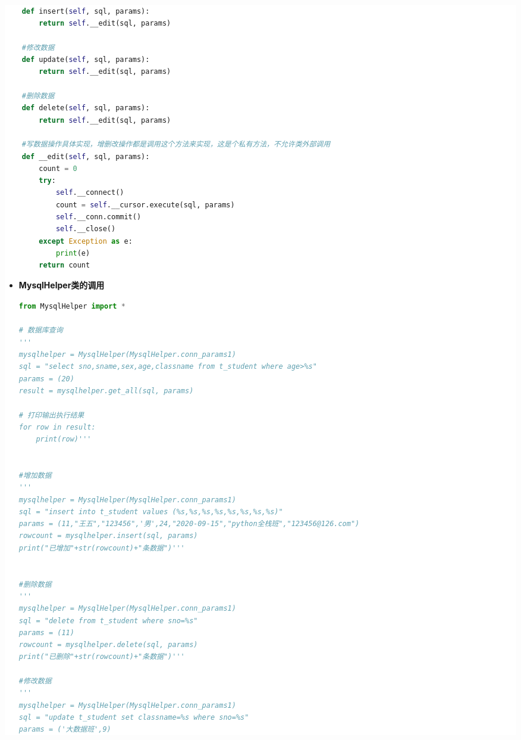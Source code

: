   ```python
      def insert(self, sql, params):
          return self.__edit(sql, params)
  
      #修改数据
      def update(self, sql, params):
          return self.__edit(sql, params)
  
      #删除数据
      def delete(self, sql, params):
          return self.__edit(sql, params)
  
      #写数据操作具体实现，增删改操作都是调用这个方法来实现，这是个私有方法，不允许类外部调用
      def __edit(self, sql, params):
          count = 0
          try:
              self.__connect()
              count = self.__cursor.execute(sql, params)
              self.__conn.commit()
              self.__close()
          except Exception as e:
              print(e)
          return count
  ```

  

- **MysqlHelper类的调用**

  ```python
  from MysqlHelper import *
  
  # 数据库查询
  '''
  mysqlhelper = MysqlHelper(MysqlHelper.conn_params1)
  sql = "select sno,sname,sex,age,classname from t_student where age>%s"
  params = (20)
  result = mysqlhelper.get_all(sql, params)
  
  # 打印输出执行结果
  for row in result:
      print(row)'''
  
  
  #增加数据
  '''
  mysqlhelper = MysqlHelper(MysqlHelper.conn_params1)
  sql = "insert into t_student values (%s,%s,%s,%s,%s,%s,%s,%s)"
  params = (11,"王五","123456",'男',24,"2020-09-15","python全栈班","123456@126.com")
  rowcount = mysqlhelper.insert(sql, params)
  print("已增加"+str(rowcount)+"条数据")'''
  
  
  #删除数据
  '''
  mysqlhelper = MysqlHelper(MysqlHelper.conn_params1)
  sql = "delete from t_student where sno=%s"
  params = (11)
  rowcount = mysqlhelper.delete(sql, params)
  print("已删除"+str(rowcount)+"条数据")'''
  
  #修改数据
  '''
  mysqlhelper = MysqlHelper(MysqlHelper.conn_params1)
  sql = "update t_student set classname=%s where sno=%s"
  params = ('大数据班',9)
  ```